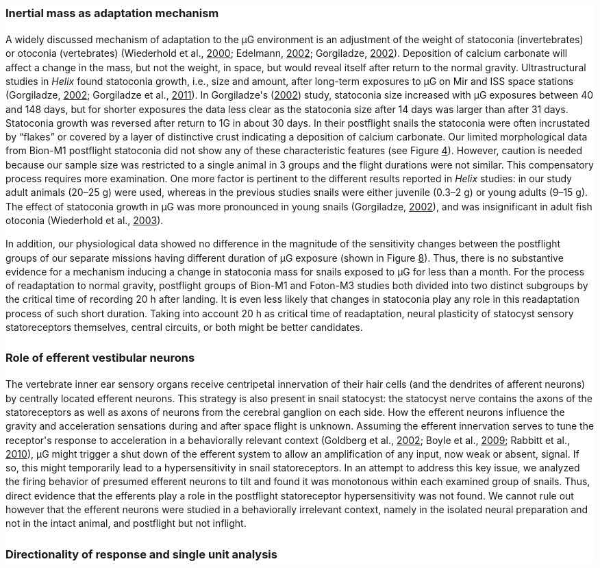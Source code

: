 ### Inertial mass as adaptation mechanism

A widely discussed mechanism of adaptation to the μG environment is an adjustment of the weight of statoconia (invertebrates) or otoconia (vertebrates) (Wiederhold et al., [2000](#B52); Edelmann, [2002](#B23); Gorgiladze, [2002](#B27)). Deposition of calcium carbonate will affect a change in the mass, but not the weight, in space, but would reveal itself after return to the normal gravity. Ultrastructural studies in _Helix_ found statoconia growth, i.e., size and amount, after long-term exposures to μG on Mir and ISS space stations (Gorgiladze, [2002](#B27); Gorgiladze et al., [2011](#B26)). In Gorgiladze's ([2002](#B27)) study, statoconia size increased with μG exposures between 40 and 148 days, but for shorter exposures the data less clear as the statoconia size after 14 days was larger than after 31 days. Statoconia growth was reversed after return to 1G in about 30 days. In their postflight snails the statoconia were often incrustated by “flakes” or covered by a layer of distinctive crust indicating a deposition of calcium carbonate. Our limited morphological data from Bion-M1 postflight statoconia did not show any of these characteristic features (see Figure [4](#F4)). However, caution is needed because our sample size was restricted to a single animal in 3 groups and the flight durations were not similar. This compensatory process requires more examination. One more factor is pertinent to the different results reported in _Helix_ studies: in our study adult animals (20–25 g) were used, whereas in the previous studies snails were either juvenile (0.3–2 g) or young adults (9–15 g). The effect of statoconia growth in μG was more pronounced in young snails (Gorgiladze, [2002](#B27)), and was insignificant in adult fish otoconia (Wiederhold et al., [2003](#B51)).

In addition, our physiological data showed no difference in the magnitude of the sensitivity changes between the postflight groups of our separate missions having different duration of μG exposure (shown in Figure [8](#F8)). Thus, there is no substantive evidence for a mechanism inducing a change in statoconia mass for snails exposed to μG for less than a month. For the process of readaptation to normal gravity, postflight groups of Bion-M1 and Foton-M3 studies both divided into two distinct subgroups by the critical time of recording 20 h after landing. It is even less likely that changes in statoconia play any role in this readaptation process of such short duration. Taking into account 20 h as critical time of readaptation, neural plasticity of statocyst sensory statoreceptors themselves, central circuits, or both might be better candidates.

### Role of efferent vestibular neurons

The vertebrate inner ear sensory organs receive centripetal innervation of their hair cells (and the dendrites of afferent neurons) by centrally located efferent neurons. This strategy is also present in snail statocyst: the statocyst nerve contains the axons of the statoreceptors as well as axons of neurons from the cerebral ganglion on each side. How the efferent neurons influence the gravity and acceleration sensations during and after space flight is unknown. Assuming the efferent innervation serves to tune the receptor's response to acceleration in a behaviorally relevant context (Goldberg et al., [2002](#B24a); Boyle et al., [2009](#B9); Rabbitt et al., [2010](#B42)), μG might trigger a shut down of the efferent system to allow an amplification of any input, now weak or absent, signal. If so, this might temporarily lead to a hypersensitivity in snail statoreceptors. In an attempt to address this key issue, we analyzed the firing behavior of presumed efferent neurons to tilt and found it was monotonous within each examined group of snails. Thus, direct evidence that the efferents play a role in the postflight statoreceptor hypersensitivity was not found. We cannot rule out however that the efferent neurons were studied in a behaviorally irrelevant context, namely in the isolated neural preparation and not in the intact animal, and postflight but not inflight.

### Directionality of response and single unit analysis
